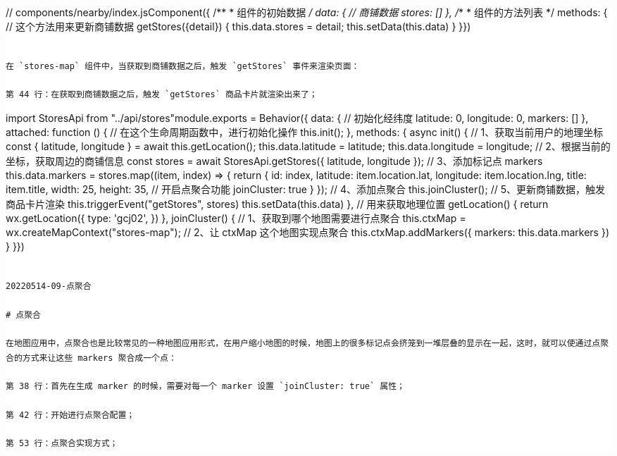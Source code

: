 ```

```
<view style="padding: 20rpx; background-color: #f5f8f8;">  <stores-map bind:getStores="getStores" />    <block wx:for="{{stores}}" wx:key="id">      <view style="height: 20rpx"></view>        <stores-card title="{{item.title}}" address="{{item.address}}" distance="{{item._distance}}" tel="{{item.tel}}" lat="{{item.location.lat}}" lng="{{item.location.lng}}"  />  </block></view>
// components/nearby/index.jsComponent({  /**   * 组件的初始数据   */  data: {    // 商铺数据    stores: []  },  /**   * 组件的方法列表   */  methods: {    // 这个方法用来更新商铺数据    getStores({detail}) {      this.data.stores = detail;      this.setData(this.data)    }  }})
```

在 `stores-map` 组件中，当获取到商铺数据之后，触发 `getStores` 事件来渲染页面：

第 44 行：在获取到商铺数据之后，触发 `getStores` 商品卡片就渲染出来了；

```
import StoresApi from "../api/stores"module.exports = Behavior({  data: {    // 初始化经纬度    latitude: 0,    longitude: 0,    markers: []  },  attached: function () {    // 在这个生命周期函数中，进行初始化操作    this.init();  },  methods: {    async init() {      // 1、获取当前用户的地理坐标      const {        latitude,        longitude      } = await this.getLocation();      this.data.latitude = latitude;      this.data.longitude = longitude;      // 2、根据当前的坐标，获取周边的商铺信息      const stores = await StoresApi.getStores({        latitude,        longitude      });      // 3、添加标记点 markers      this.data.markers = stores.map((item, index) => {        return {          id: index,          latitude: item.location.lat,          longitude: item.location.lng,          title: item.title,          width: 25,          height: 35,          // 开启点聚合功能          joinCluster: true        }      });      // 4、添加点聚合      this.joinCluster();      // 5、更新商铺数据，触发商品卡片渲染      this.triggerEvent("getStores", stores)      this.setData(this.data)    },    // 用来获取地理位置    getLocation() {      return wx.getLocation({        type: 'gcj02',      })    },    joinCluster() {      // 1、获取到哪个地图需要进行点聚合      this.ctxMap = wx.createMapContext("stores-map");      // 2、让 ctxMap 这个地图实现点聚合      this.ctxMap.addMarkers({        markers: this.data.markers      })    }  }})
```

20220514-09-点聚合

# 点聚合

在地图应用中，点聚合也是比较常见的一种地图应用形式，在用户缩小地图的时候，地图上的很多标记点会挤笼到一堆层叠的显示在一起，这时，就可以使通过点聚合的方式来让这些 markers 聚合成一个点：

第 38 行：首先在生成 marker 的时候，需要对每一个 marker 设置 `joinCluster: true` 属性；

第 42 行：开始进行点聚合配置；

第 53 行：点聚合实现方式；

```
